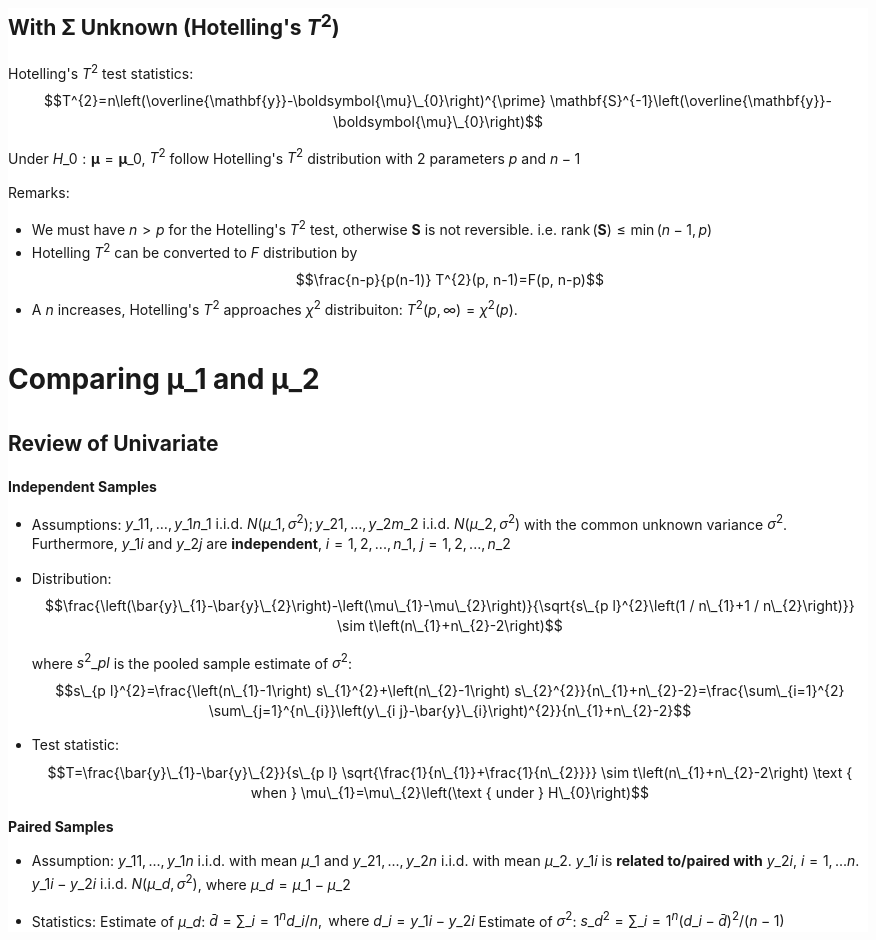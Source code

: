 ## With $\mathbf{\Sigma}$ Unknown (Hotelling's $T^2$)

Hotelling's $T^2$ test statistics:
$$T^{2}=n\left(\overline{\mathbf{y}}-\boldsymbol{\mu}\_{0}\right)^{\prime} \mathbf{S}^{-1}\left(\overline{\mathbf{y}}-\boldsymbol{\mu}\_{0}\right)$$

Under $H\_0: \mathbf{\mu}=\mathbf{\mu}\_0$, $T^2$ follow Hotelling's $T^2$ distribution with 2 parameters $p$ and $n-1$

Remarks:

- We must have $n > p$ for the Hotelling's $T^2$ test, otherwise $\mathbf{S}$ is not reversible. 
  i.e. $\operatorname{rank}(\mathbf{S}) \leq \min(n-1,p)$
- Hotelling $T^2$ can be converted to $F$ distribution by
  $$\frac{n-p}{p(n-1)} T^{2}(p, n-1)=F(p, n-p)$$
- A $n$ increases, Hotelling's $T^2$ approaches $\chi^2$ distribuiton: $T^{2}(p, \infty)=\chi^{2}(p)$.

# Comparing $\mathbf{\mu}\_1$ and $\mathbf{\mu}\_2$

## Review of Univariate

**Independent Samples**

- Assumptions:
  $y\_{11}, \ldots, y\_{1 n\_{1}} \text { i.i.d. } N\left(\mu\_{1}, \sigma^{2}\right); y\_{21}, \ldots, y\_{2 m\_{2}} \text { i.i.d. } N\left(\mu\_{2}, \sigma^{2}\right)$ with the common unknown variance $\sigma^2$. Furthermore, $y\_{1i}$ and $y\_{2j}$ are **independent**, $i=1,2,...,n\_1$, $j=1,2,...,n\_2$

- Distribution: 
  $$\frac{\left(\bar{y}\_{1}-\bar{y}\_{2}\right)-\left(\mu\_{1}-\mu\_{2}\right)}{\sqrt{s\_{p l}^{2}\left(1 / n\_{1}+1 / n\_{2}\right)}} \sim t\left(n\_{1}+n\_{2}-2\right)$$

  where $s^2\_{pl}$ is the pooled sample estimate of $\sigma^2$:
  $$s\_{p l}^{2}=\frac{\left(n\_{1}-1\right) s\_{1}^{2}+\left(n\_{2}-1\right) s\_{2}^{2}}{n\_{1}+n\_{2}-2}=\frac{\sum\_{i=1}^{2} \sum\_{j=1}^{n\_{i}}\left(y\_{i j}-\bar{y}\_{i}\right)^{2}}{n\_{1}+n\_{2}-2}$$
  
- Test statistic:
  $$T=\frac{\bar{y}\_{1}-\bar{y}\_{2}}{s\_{p l} \sqrt{\frac{1}{n\_{1}}+\frac{1}{n\_{2}}}} \sim t\left(n\_{1}+n\_{2}-2\right) \text { when } \mu\_{1}=\mu\_{2}\left(\text { under } H\_{0}\right)$$

**Paired Samples**

- Assumption:
  $y\_{11},...,y\_{1n}$ i.i.d. with mean $\mu\_1$ and $y\_{21},...,y\_{2n}$ i.i.d. with mean $\mu\_2$. 
  $y\_{1i}$ is **related to/paired with** $y\_{2i}$, $i=1,...n$. $y\_{1i}-y\_{2i} \text{ i.i.d. } N(\mu\_d, \sigma^2)$, where $\mu\_d=\mu\_1-\mu\_2$

- Statistics:
  Estimate of $\mu\_d$: $\bar{d}=\sum\_{i=1}^{n} d\_{i} / n, \text { where } d\_{i}=y\_{1 i}-y\_{2 i}$
  Estimate of $\sigma^2$: $s\_{d}^{2}=\sum\_{i=1}^{n}\left(d\_{i}-\bar{d}\right)^{2} /(n-1)$
